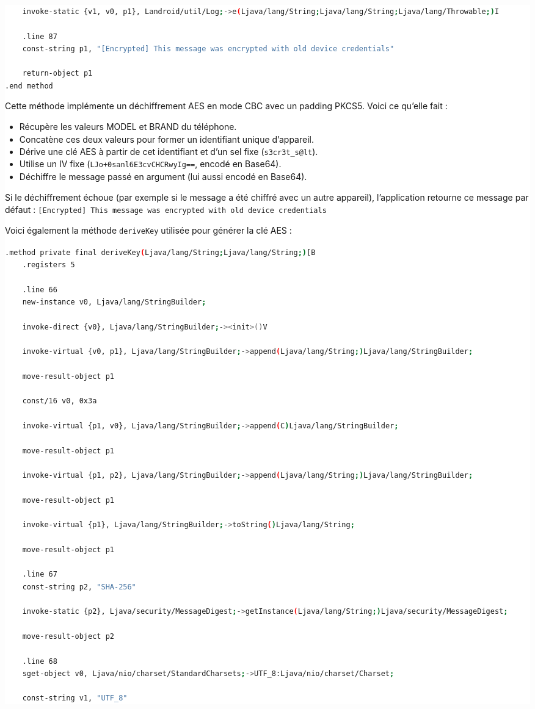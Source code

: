 ```bash
    invoke-static {v1, v0, p1}, Landroid/util/Log;->e(Ljava/lang/String;Ljava/lang/String;Ljava/lang/Throwable;)I

    .line 87
    const-string p1, "[Encrypted] This message was encrypted with old device credentials"

    return-object p1
.end method
```
Cette méthode implémente un déchiffrement AES en mode CBC avec un padding PKCS5. Voici ce qu’elle fait :
- Récupère les valeurs MODEL et BRAND du téléphone.
- Concatène ces deux valeurs pour former un identifiant unique d’appareil.
- Dérive une clé AES à partir de cet identifiant et d’un sel fixe (`s3cr3t_s@lt`).
- Utilise un IV fixe (`LJo+0sanl6E3cvCHCRwyIg==`, encodé en Base64).
- Déchiffre le message passé en argument (lui aussi encodé en Base64).

Si le déchiffrement échoue (par exemple si le message a été chiffré avec un autre appareil), l’application retourne ce message par défaut :
`[Encrypted] This message was encrypted with old device credentials`

Voici également la méthode `deriveKey` utilisée pour générer la clé AES :

```bash
.method private final deriveKey(Ljava/lang/String;Ljava/lang/String;)[B
    .registers 5

    .line 66
    new-instance v0, Ljava/lang/StringBuilder;

    invoke-direct {v0}, Ljava/lang/StringBuilder;-><init>()V

    invoke-virtual {v0, p1}, Ljava/lang/StringBuilder;->append(Ljava/lang/String;)Ljava/lang/StringBuilder;

    move-result-object p1

    const/16 v0, 0x3a

    invoke-virtual {p1, v0}, Ljava/lang/StringBuilder;->append(C)Ljava/lang/StringBuilder;

    move-result-object p1

    invoke-virtual {p1, p2}, Ljava/lang/StringBuilder;->append(Ljava/lang/String;)Ljava/lang/StringBuilder;

    move-result-object p1

    invoke-virtual {p1}, Ljava/lang/StringBuilder;->toString()Ljava/lang/String;

    move-result-object p1

    .line 67
    const-string p2, "SHA-256"

    invoke-static {p2}, Ljava/security/MessageDigest;->getInstance(Ljava/lang/String;)Ljava/security/MessageDigest;

    move-result-object p2

    .line 68
    sget-object v0, Ljava/nio/charset/StandardCharsets;->UTF_8:Ljava/nio/charset/Charset;

    const-string v1, "UTF_8"
```

[burpsuite]: https://portswigger.net/burp/documentation/desktop/mobile/config-android-device
[devices]: https://storage.googleapis.com/play_public/supported_devices.html